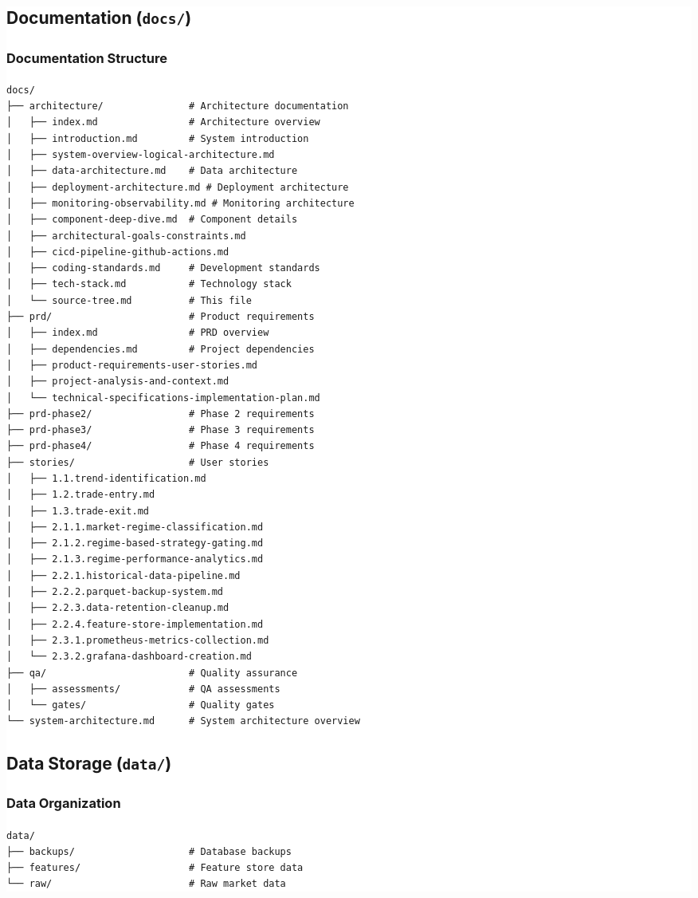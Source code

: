 
## Documentation (`docs/`)

### Documentation Structure
```
docs/
├── architecture/               # Architecture documentation
│   ├── index.md                # Architecture overview
│   ├── introduction.md         # System introduction
│   ├── system-overview-logical-architecture.md
│   ├── data-architecture.md    # Data architecture
│   ├── deployment-architecture.md # Deployment architecture
│   ├── monitoring-observability.md # Monitoring architecture
│   ├── component-deep-dive.md  # Component details
│   ├── architectural-goals-constraints.md
│   ├── cicd-pipeline-github-actions.md
│   ├── coding-standards.md     # Development standards
│   ├── tech-stack.md           # Technology stack
│   └── source-tree.md          # This file
├── prd/                        # Product requirements
│   ├── index.md                # PRD overview
│   ├── dependencies.md         # Project dependencies
│   ├── product-requirements-user-stories.md
│   ├── project-analysis-and-context.md
│   └── technical-specifications-implementation-plan.md
├── prd-phase2/                 # Phase 2 requirements
├── prd-phase3/                 # Phase 3 requirements
├── prd-phase4/                 # Phase 4 requirements
├── stories/                    # User stories
│   ├── 1.1.trend-identification.md
│   ├── 1.2.trade-entry.md
│   ├── 1.3.trade-exit.md
│   ├── 2.1.1.market-regime-classification.md
│   ├── 2.1.2.regime-based-strategy-gating.md
│   ├── 2.1.3.regime-performance-analytics.md
│   ├── 2.2.1.historical-data-pipeline.md
│   ├── 2.2.2.parquet-backup-system.md
│   ├── 2.2.3.data-retention-cleanup.md
│   ├── 2.2.4.feature-store-implementation.md
│   ├── 2.3.1.prometheus-metrics-collection.md
│   └── 2.3.2.grafana-dashboard-creation.md
├── qa/                         # Quality assurance
│   ├── assessments/            # QA assessments
│   └── gates/                  # Quality gates
└── system-architecture.md      # System architecture overview
```

## Data Storage (`data/`)

### Data Organization
```
data/
├── backups/                    # Database backups
├── features/                   # Feature store data
└── raw/                        # Raw market data
```
